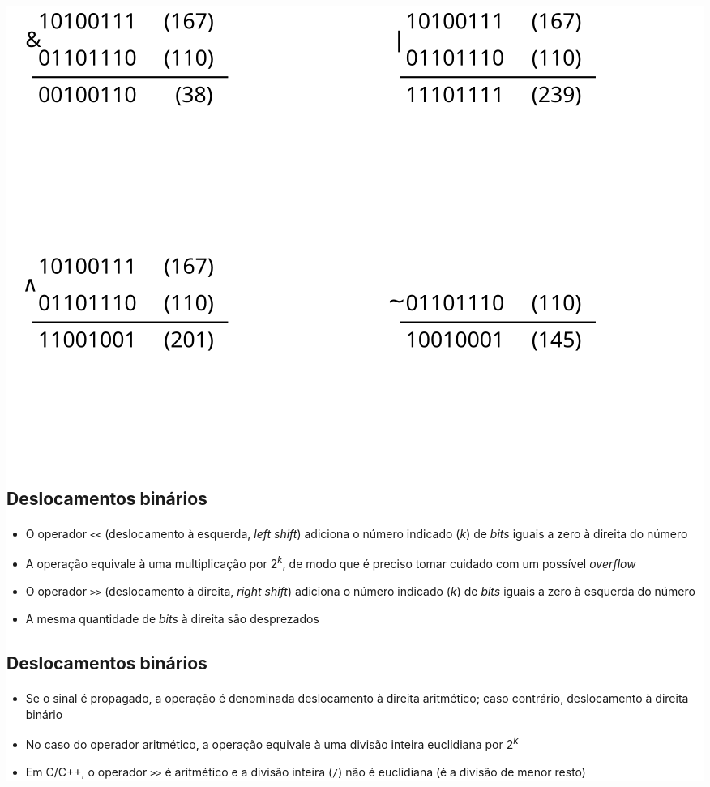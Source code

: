 ![bg invert 45%](figs/ops.svg)

## Deslocamentos binários

- O operador `<<` (deslocamento à esquerda, _left shift_) adiciona o número indicado ($k$) de _bits_ iguais a zero à direita do número

- A operação equivale à uma multiplicação por $2^k$, de modo que é preciso tomar cuidado com um possível _overflow_ 

- O operador `>>` (deslocamento à direita, _right shift_) adiciona o número indicado ($k$) de _bits_ iguais a zero à esquerda do número

- A mesma quantidade de _bits_ à direita são desprezados

## Deslocamentos binários

- Se o sinal é propagado, a operação é denominada deslocamento à direita aritmético; caso contrário, deslocamento à direita binário

- No caso do operador aritmético, a operação equivale à uma divisão inteira euclidiana por $2^k$

- Em C/C++, o operador `>>` é aritmético e a divisão inteira (`/`) não é euclidiana (é a divisão de menor resto)
